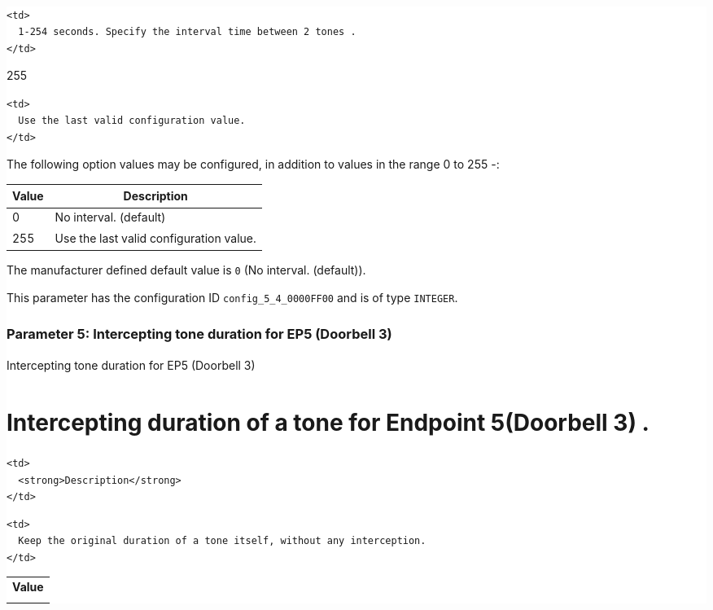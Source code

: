     <td>
      1-254 seconds. Specify the interval time between 2 tones .
    </td>
  </tr>
  
  <tr>
    <td>
      255
    </td>
    
    <td>
      Use the last valid configuration value.
    </td>
  </tr>
</table>
The following option values may be configured, in addition to values in the range 0 to 255 -:

| Value  | Description |
|--------|-------------|
| 0 | No interval. (default) |
| 255 | Use the last valid configuration value. |

The manufacturer defined default value is ```0``` (No interval. (default)).

This parameter has the configuration ID ```config_5_4_0000FF00``` and is of type ```INTEGER```.


### Parameter 5: Intercepting tone duration for EP5 (Doorbell 3)

Intercepting tone duration for EP5 (Doorbell 3)
# Intercepting duration of a tone for Endpoint 5(Doorbell 3) .

<table>
  <tr>
    <td>
      <strong>Value</strong>
    </td>
    
    <td>
      <strong>Description</strong>
    </td>
  </tr>
  
  <tr>
    <td>
    </td>
    
    <td>
      Keep the original duration of a tone itself, without any interception.
    </td>
  </tr>
  